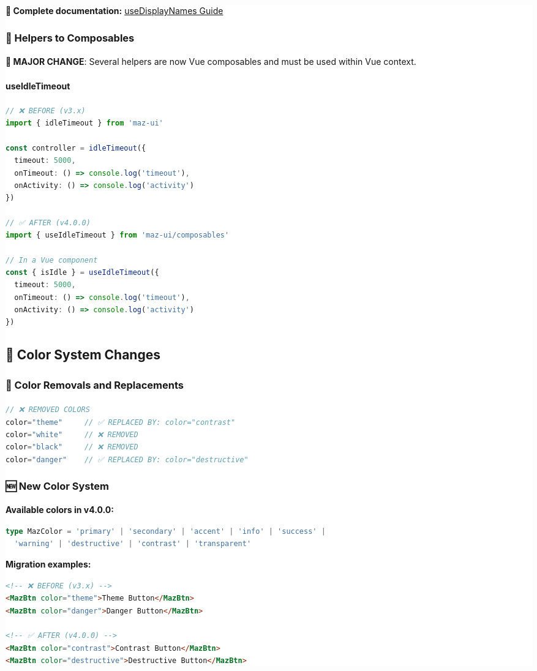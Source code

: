 **📖 Complete documentation:** [useDisplayNames Guide](/composables/use-display-names)

### 🔧 Helpers to Composables

**🔄 MAJOR CHANGE**: Several helpers are now Vue composables and must be used within Vue context.

#### useIdleTimeout

```typescript
// ❌ BEFORE (v3.x)
import { idleTimeout } from 'maz-ui'

const controller = idleTimeout({
  timeout: 5000,
  onTimeout: () => console.log('timeout'),
  onActivity: () => console.log('activity')
})

// ✅ AFTER (v4.0.0)
import { useIdleTimeout } from 'maz-ui/composables'

// In a Vue component
const { isIdle } = useIdleTimeout({
  timeout: 5000,
  onTimeout: () => console.log('timeout'),
  onActivity: () => console.log('activity')
})
```

## 🎨 Color System Changes

### 🔄 Color Removals and Replacements

```typescript
// ❌ REMOVED COLORS
color="theme"     // ✅ REPLACED BY: color="contrast"
color="white"     // ❌ REMOVED
color="black"     // ❌ REMOVED
color="danger"    // ✅ REPLACED BY: color="destructive"
```

### 🆕 New Color System

**Available colors in v4.0.0:**

```typescript
type MazColor = 'primary' | 'secondary' | 'accent' | 'info' | 'success' |
  'warning' | 'destructive' | 'contrast' | 'transparent'
```

**Migration examples:**

```html
<!-- ❌ BEFORE (v3.x) -->
<MazBtn color="theme">Theme Button</MazBtn>
<MazBtn color="danger">Danger Button</MazBtn>

<!-- ✅ AFTER (v4.0.0) -->
<MazBtn color="contrast">Contrast Button</MazBtn>
<MazBtn color="destructive">Destructive Button</MazBtn>
```
